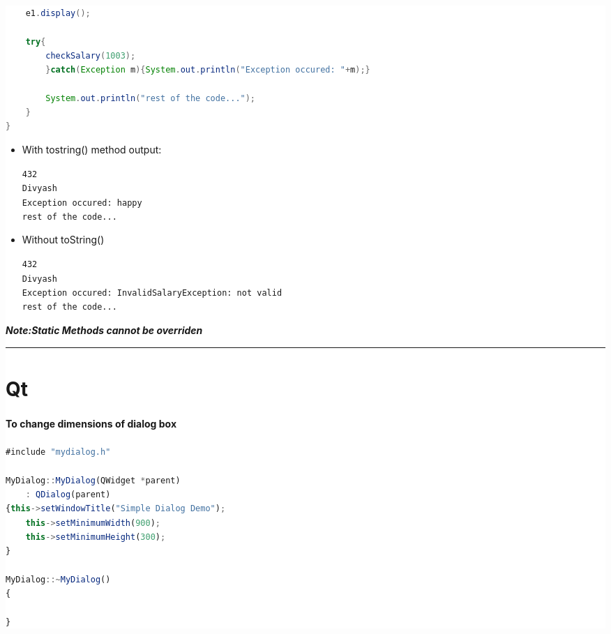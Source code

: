 ```java
    e1.display();
    
    try{  
    	checkSalary(1003);  
        }catch(Exception m){System.out.println("Exception occured: "+m);}  
    
        System.out.println("rest of the code...");  
    }  
}
```

* With tostring() method output:

  ```
  432
  Divyash
  Exception occured: happy
  rest of the code...
  ```

* Without toString()

  ```
  432
  Divyash
  Exception occured: InvalidSalaryException: not valid
  rest of the code...
  ```

   

***Note:Static Methods cannot be overriden***

_________________________________________________

# Qt

#### To change dimensions of dialog box

```javascript
#include "mydialog.h"

MyDialog::MyDialog(QWidget *parent)
    : QDialog(parent)
{this->setWindowTitle("Simple Dialog Demo");
    this->setMinimumWidth(900);
    this->setMinimumHeight(300);
}

MyDialog::~MyDialog()
{

}

```
